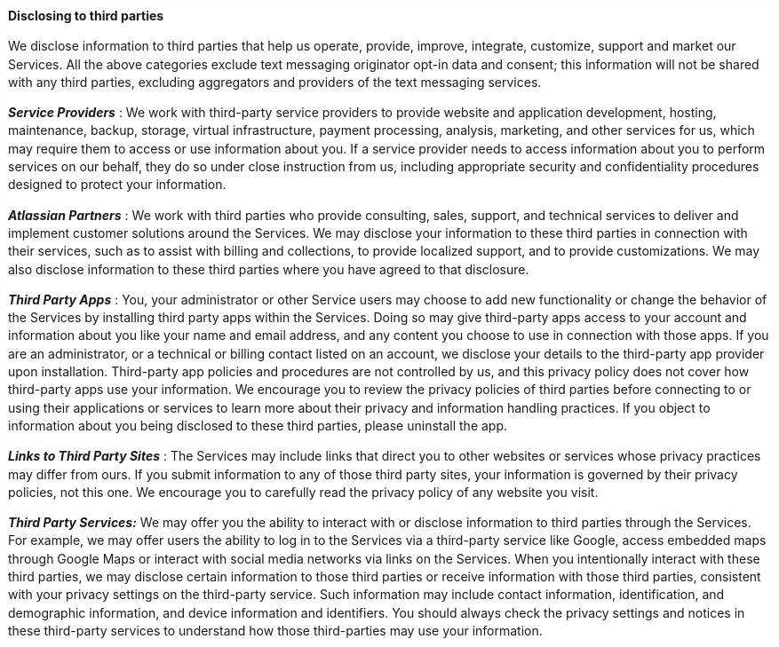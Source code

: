 **Disclosing to third parties**

We disclose information to third parties that help us operate, provide,
improve, integrate, customize, support and market our Services. All the above
categories exclude text messaging originator opt-in data and consent; this
information will not be shared with any third parties, excluding aggregators
and providers of the text messaging services.

_**Service Providers**_ : We work with third-party service providers to
provide website and application development, hosting, maintenance, backup,
storage, virtual infrastructure, payment processing, analysis, marketing, and
other services for us, which may require them to access or use information
about you. If a service provider needs to access information about you to
perform services on our behalf, they do so under close instruction from us,
including appropriate security and confidentiality procedures designed to
protect your information.

_**Atlassian Partners**_ : We work with third parties who provide consulting,
sales, support, and technical services to deliver and implement customer
solutions around the Services. We may disclose your information to these third
parties in connection with their services, such as to assist with billing and
collections, to provide localized support, and to provide customizations. We
may also disclose information to these third parties where you have agreed to
that disclosure.

_**Third Party Apps**_ : You, your administrator or other Service users may
choose to add new functionality or change the behavior of the Services by
installing third party apps within the Services. Doing so may give third-party
apps access to your account and information about you like your name and email
address, and any content you choose to use in connection with those apps. If
you are an administrator, or a technical or billing contact listed on an
account, we disclose your details to the third-party app provider upon
installation. Third-party app policies and procedures are not controlled by
us, and this privacy policy does not cover how third-party apps use your
information. We encourage you to review the privacy policies of third parties
before connecting to or using their applications or services to learn more
about their privacy and information handling practices. If you object to
information about you being disclosed to these third parties, please uninstall
the app.

_**Links to Third Party Sites**_ : The Services may include links that direct
you to other websites or services whose privacy practices may differ from
ours. If you submit information to any of those third party sites, your
information is governed by their privacy policies, not this one. We encourage
you to carefully read the privacy policy of any website you visit.

_**Third Party Services:**_ We may offer you the ability to interact with or
disclose information to third parties through the Services. For example, we
may offer users the ability to log in to the Services via a third-party
service like Google, access embedded maps through Google Maps or interact with
social media networks via links on the Services. When you intentionally
interact with these third parties, we may disclose certain information to
those third parties or receive information with those third parties,
consistent with your privacy settings on the third-party service. Such
information may include contact information, identification, and demographic
information, and device information and identifiers. You should always check
the privacy settings and notices in these third-party services to understand
how those third-parties may use your information.
